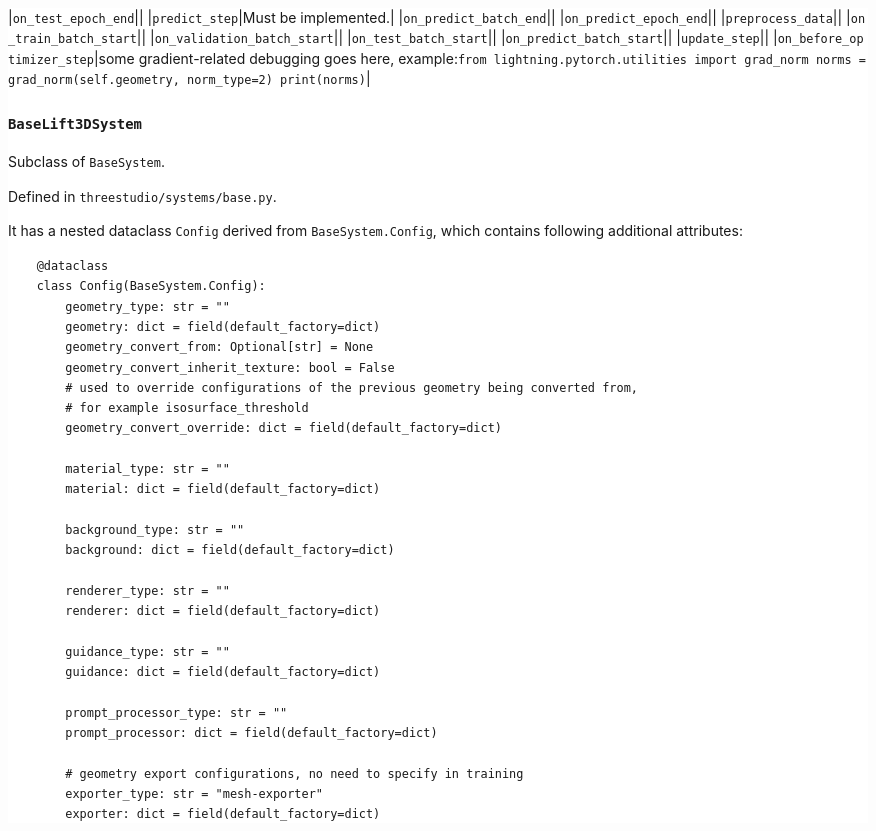 |`on_test_epoch_end`||
|`predict_step`|Must be implemented.|
|`on_predict_batch_end`||
|`on_predict_epoch_end`||
|`preprocess_data`||
|`on_train_batch_start`||
|`on_validation_batch_start`||
|`on_test_batch_start`||
|`on_predict_batch_start`||
|`update_step`||
|`on_before_optimizer_step`|some gradient-related debugging goes here, example:`from lightning.pytorch.utilities import grad_norm norms = grad_norm(self.geometry, norm_type=2) print(norms)`|

### `BaseLift3DSystem`

Subclass of `BaseSystem`. 

Defined in `threestudio/systems/base.py`.

It has a nested dataclass `Config` derived from `BaseSystem.Config`, which contains following additional attributes:

```
    @dataclass
    class Config(BaseSystem.Config):
        geometry_type: str = ""
        geometry: dict = field(default_factory=dict)
        geometry_convert_from: Optional[str] = None
        geometry_convert_inherit_texture: bool = False
        # used to override configurations of the previous geometry being converted from,
        # for example isosurface_threshold
        geometry_convert_override: dict = field(default_factory=dict)

        material_type: str = ""
        material: dict = field(default_factory=dict)

        background_type: str = ""
        background: dict = field(default_factory=dict)

        renderer_type: str = ""
        renderer: dict = field(default_factory=dict)

        guidance_type: str = ""
        guidance: dict = field(default_factory=dict)

        prompt_processor_type: str = ""
        prompt_processor: dict = field(default_factory=dict)

        # geometry export configurations, no need to specify in training
        exporter_type: str = "mesh-exporter"
        exporter: dict = field(default_factory=dict)
```
